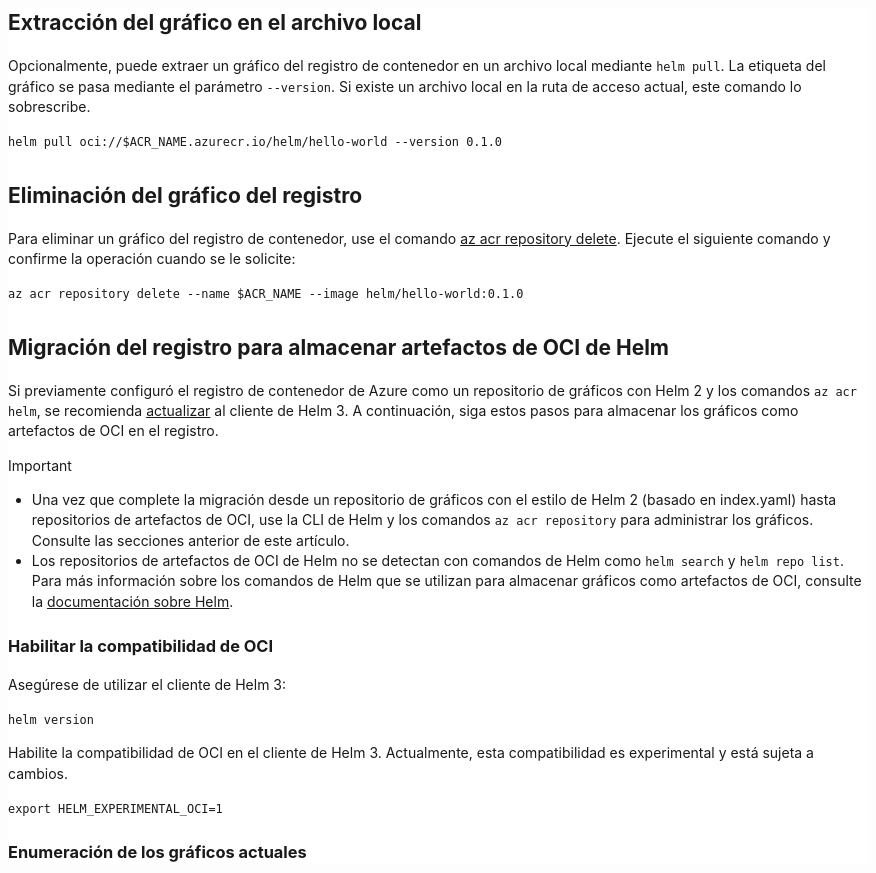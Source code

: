 ## <a name="pull-chart-to-local-archive"></a>Extracción del gráfico en el archivo local

Opcionalmente, puede extraer un gráfico del registro de contenedor en un archivo local mediante `helm pull`. La etiqueta del gráfico se pasa mediante el parámetro `--version`. Si existe un archivo local en la ruta de acceso actual, este comando lo sobrescribe.

```console
helm pull oci://$ACR_NAME.azurecr.io/helm/hello-world --version 0.1.0
```

## <a name="delete-chart-from-the-registry"></a>Eliminación del gráfico del registro

Para eliminar un gráfico del registro de contenedor, use el comando [az acr repository delete][az-acr-repository-delete]. Ejecute el siguiente comando y confirme la operación cuando se le solicite:

```azurecli
az acr repository delete --name $ACR_NAME --image helm/hello-world:0.1.0
```

## <a name="migrate-your-registry-to-store-helm-oci-artifacts"></a>Migración del registro para almacenar artefactos de OCI de Helm

Si previamente configuró el registro de contenedor de Azure como un repositorio de gráficos con Helm 2 y los comandos `az acr helm`, se recomienda [actualizar][helm-install] al cliente de Helm 3. A continuación, siga estos pasos para almacenar los gráficos como artefactos de OCI en el registro. 

> [!IMPORTANT]
> * Una vez que complete la migración desde un repositorio de gráficos con el estilo de Helm 2 (basado en index.yaml) hasta repositorios de artefactos de OCI, use la CLI de Helm y los comandos `az acr repository` para administrar los gráficos. Consulte las secciones anterior de este artículo. 
> * Los repositorios de artefactos de OCI de Helm no se detectan con comandos de Helm como `helm search` y `helm repo list`. Para más información sobre los comandos de Helm que se utilizan para almacenar gráficos como artefactos de OCI, consulte la [documentación sobre Helm](https://helm.sh/docs/topics/registries/).

### <a name="enable-oci-support"></a>Habilitar la compatibilidad de OCI

Asegúrese de utilizar el cliente de Helm 3:

```console
helm version
```

Habilite la compatibilidad de OCI en el cliente de Helm 3. Actualmente, esta compatibilidad es experimental y está sujeta a cambios.

```console
export HELM_EXPERIMENTAL_OCI=1
```

### <a name="list-current-charts"></a>Enumeración de los gráficos actuales


[helm]: https://helm.sh/
[helm-install]: https://helm.sh/docs/intro/install/
[develop-helm-charts]: https://helm.sh/docs/chart_template_guide/
[azure-cli-install]: /cli/azure/install-azure-cli
[aks-quickstart]: ../aks/kubernetes-walkthrough.md
[acr-bestpractices]: container-registry-best-practices.md
[az-acr-login]: /cli/azure/acr#az_acr_login
[az-acr-helm]: /cli/azure/acr/helm
[az-acr-repository]: /cli/azure/acr/repository
[az-acr-repository-show]: /cli/azure/acr/repository#az_acr_repository_show
[az-acr-repository-delete]: /cli/azure/acr/repository#az_acr_repository_delete
[az-acr-repository-show-manifests]: /cli/azure/acr/repository#az_acr_repository_show_manifests
[acr-tasks]: container-registry-tasks-overview.md